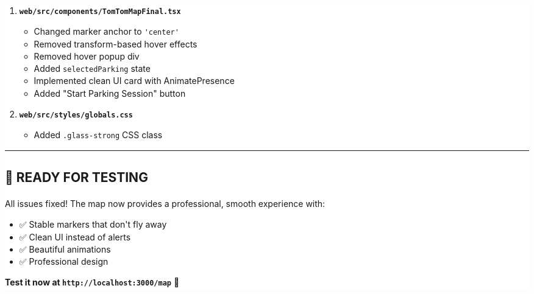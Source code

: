 1. **`web/src/components/TomTomMapFinal.tsx`**
   - Changed marker anchor to `'center'`
   - Removed transform-based hover effects
   - Removed hover popup div
   - Added `selectedParking` state
   - Implemented clean UI card with AnimatePresence
   - Added "Start Parking Session" button

2. **`web/src/styles/globals.css`**
   - Added `.glass-strong` CSS class

---

## 🚀 READY FOR TESTING

All issues fixed! The map now provides a professional, smooth experience with:
- ✅ Stable markers that don't fly away
- ✅ Clean UI instead of alerts
- ✅ Beautiful animations
- ✅ Professional design

**Test it now at `http://localhost:3000/map`** 🎉

